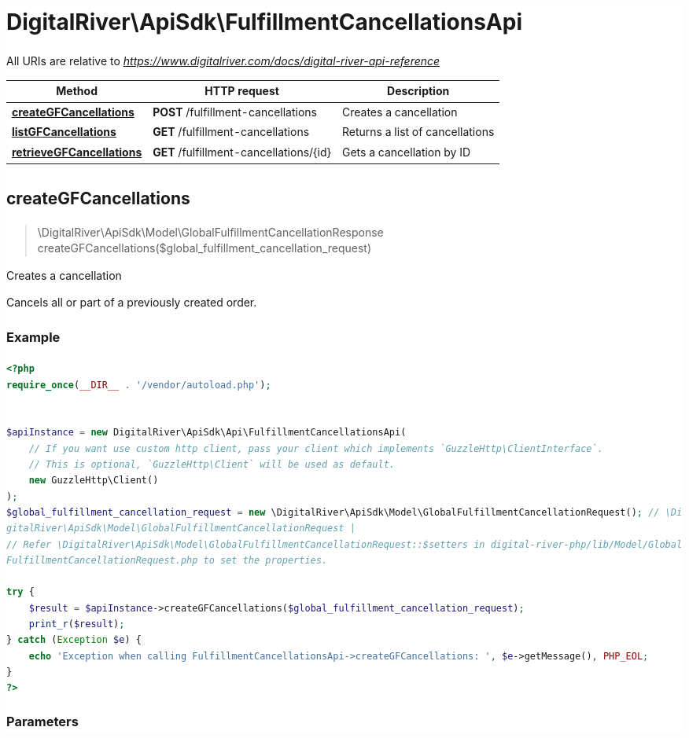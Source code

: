 # DigitalRiver\ApiSdk\FulfillmentCancellationsApi

All URIs are relative to *https://www.digitalriver.com/docs/digital-river-api-reference*

Method | HTTP request | Description
------------- | ------------- | -------------
[**createGFCancellations**](FulfillmentCancellationsApi.md#createGFCancellations) | **POST** /fulfillment-cancellations | Creates a cancellation
[**listGFCancellations**](FulfillmentCancellationsApi.md#listGFCancellations) | **GET** /fulfillment-cancellations | Returns a list of cancellations
[**retrieveGFCancellations**](FulfillmentCancellationsApi.md#retrieveGFCancellations) | **GET** /fulfillment-cancellations/{id} | Gets a cancellation by ID



## createGFCancellations

> \DigitalRiver\ApiSdk\Model\GlobalFulfillmentCancellationResponse createGFCancellations($global_fulfillment_cancellation_request)

Creates a cancellation

Cancels all or part of a previously created order.

### Example

```php
<?php
require_once(__DIR__ . '/vendor/autoload.php');


$apiInstance = new DigitalRiver\ApiSdk\Api\FulfillmentCancellationsApi(
    // If you want use custom http client, pass your client which implements `GuzzleHttp\ClientInterface`.
    // This is optional, `GuzzleHttp\Client` will be used as default.
    new GuzzleHttp\Client()
);
$global_fulfillment_cancellation_request = new \DigitalRiver\ApiSdk\Model\GlobalFulfillmentCancellationRequest(); // \DigitalRiver\ApiSdk\Model\GlobalFulfillmentCancellationRequest | 
// Refer \DigitalRiver\ApiSdk\Model\GlobalFulfillmentCancellationRequest::$setters in digital-river-php/lib/Model/GlobalFulfillmentCancellationRequest.php to set the properties.

try {
    $result = $apiInstance->createGFCancellations($global_fulfillment_cancellation_request);
    print_r($result);
} catch (Exception $e) {
    echo 'Exception when calling FulfillmentCancellationsApi->createGFCancellations: ', $e->getMessage(), PHP_EOL;
}
?>
```

### Parameters
